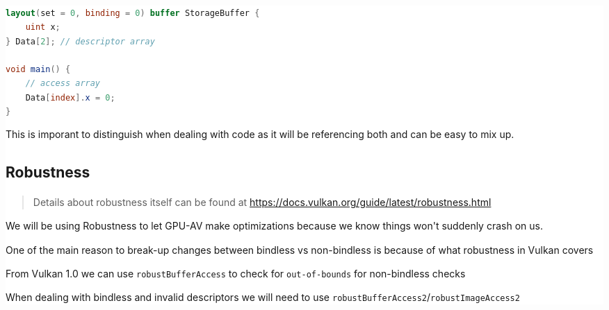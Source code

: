 ```glsl
layout(set = 0, binding = 0) buffer StorageBuffer {
    uint x;
} Data[2]; // descriptor array

void main() {
    // access array
    Data[index].x = 0;
}
```

This is imporant to distinguish when dealing with code as it will be referencing both and can be easy to mix up.

## Robustness

> Details about robustness itself can be found at https://docs.vulkan.org/guide/latest/robustness.html

We will be using Robustness to let GPU-AV make optimizations because we know things won't suddenly crash on us.

One of the main reason to break-up changes between bindless vs non-bindless is because of what robustness in Vulkan covers

From Vulkan 1.0 we can use `robustBufferAccess` to check for `out-of-bounds` for non-bindless checks

When dealing with bindless and invalid descriptors we will need to use `robustBufferAccess2`/`robustImageAccess2`
